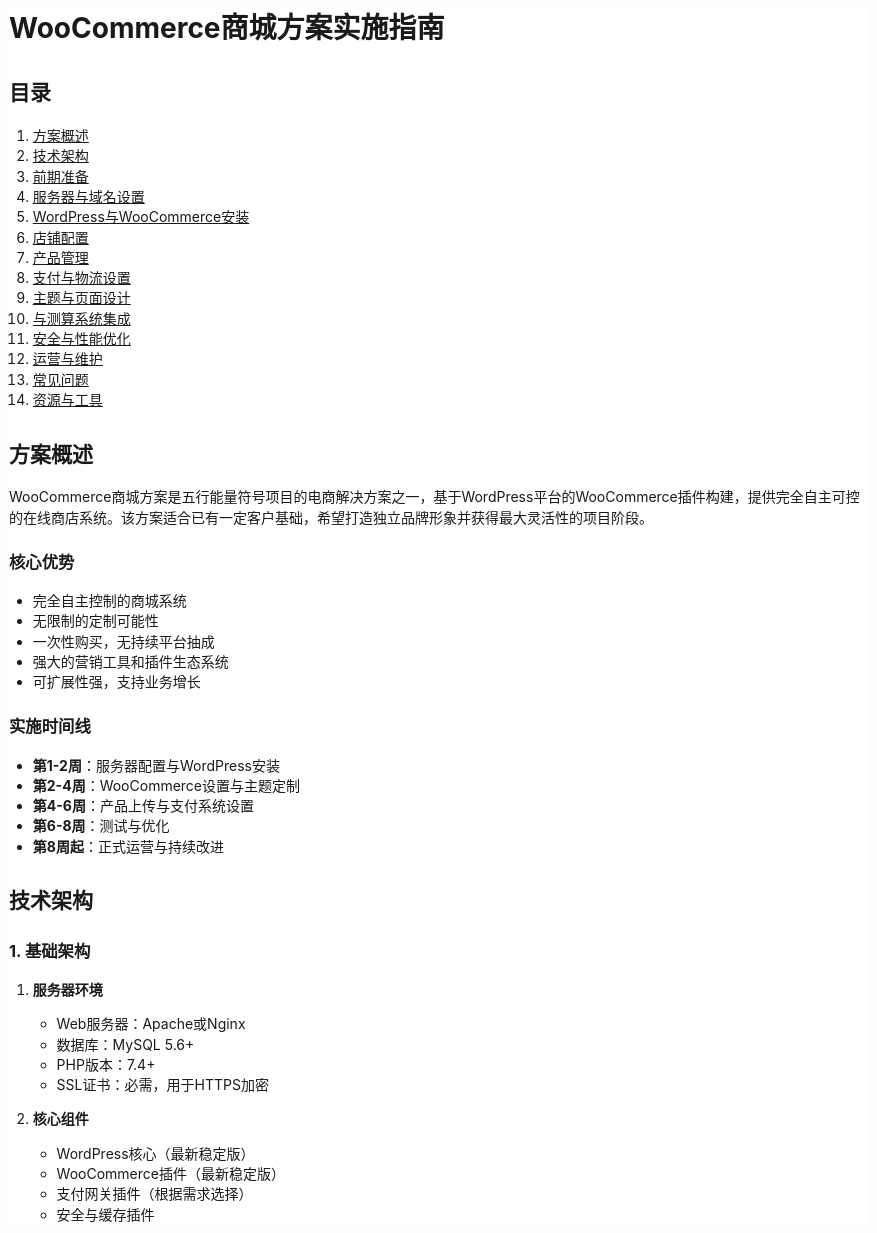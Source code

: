 # WooCommerce商城方案实施指南

## 目录

1. [方案概述](#方案概述)
2. [技术架构](#技术架构)
3. [前期准备](#前期准备)
4. [服务器与域名设置](#服务器与域名设置)
5. [WordPress与WooCommerce安装](#wordpress与woocommerce安装)
6. [店铺配置](#店铺配置)
7. [产品管理](#产品管理)
8. [支付与物流设置](#支付与物流设置)
9. [主题与页面设计](#主题与页面设计)
10. [与测算系统集成](#与测算系统集成)
11. [安全与性能优化](#安全与性能优化)
12. [运营与维护](#运营与维护)
13. [常见问题](#常见问题)
14. [资源与工具](#资源与工具)

## 方案概述

WooCommerce商城方案是五行能量符号项目的电商解决方案之一，基于WordPress平台的WooCommerce插件构建，提供完全自主可控的在线商店系统。该方案适合已有一定客户基础，希望打造独立品牌形象并获得最大灵活性的项目阶段。

### 核心优势
- 完全自主控制的商城系统
- 无限制的定制可能性
- 一次性购买，无持续平台抽成
- 强大的营销工具和插件生态系统
- 可扩展性强，支持业务增长

### 实施时间线
- **第1-2周**：服务器配置与WordPress安装
- **第2-4周**：WooCommerce设置与主题定制
- **第4-6周**：产品上传与支付系统设置
- **第6-8周**：测试与优化
- **第8周起**：正式运营与持续改进

## 技术架构

### 1. 基础架构
1. **服务器环境**
   - Web服务器：Apache或Nginx
   - 数据库：MySQL 5.6+
   - PHP版本：7.4+
   - SSL证书：必需，用于HTTPS加密

2. **核心组件**
   - WordPress核心（最新稳定版）
   - WooCommerce插件（最新稳定版）
   - 支付网关插件（根据需求选择）
   - 安全与缓存插件
